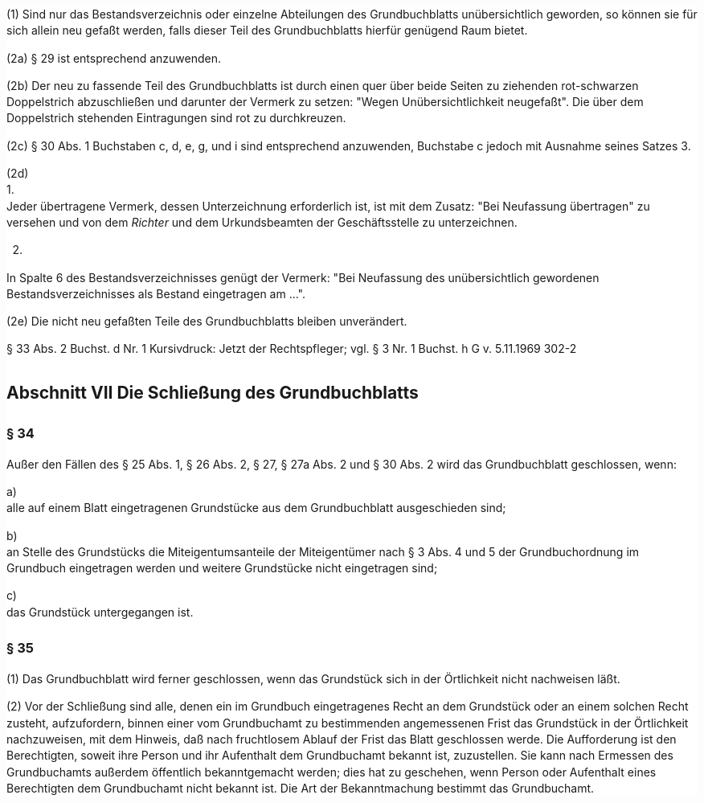 (1) Sind nur das Bestandsverzeichnis oder einzelne Abteilungen des Grundbuchblatts unübersichtlich geworden, so können sie für sich allein neu gefaßt werden, falls dieser Teil des Grundbuchblatts hierfür genügend Raum bietet.

(2a) § 29 ist entsprechend anzuwenden.

(2b) Der neu zu fassende Teil des Grundbuchblatts ist durch einen quer über beide Seiten zu ziehenden rot-schwarzen Doppelstrich abzuschließen und darunter der Vermerk zu setzen: "Wegen Unübersichtlichkeit neugefaßt". Die über dem Doppelstrich stehenden Eintragungen sind rot zu durchkreuzen.

(2c) § 30 Abs. 1 Buchstaben c, d, e, g, und i sind entsprechend anzuwenden, Buchstabe c jedoch mit Ausnahme seines Satzes 3.

(2d)  
1.  
Jeder übertragene Vermerk, dessen Unterzeichnung erforderlich ist, ist mit dem Zusatz: "Bei Neufassung übertragen" zu versehen und von dem *Richter* und dem Urkundsbeamten der Geschäftsstelle zu unterzeichnen.

2.  
In Spalte 6 des Bestandsverzeichnisses genügt der Vermerk: "Bei Neufassung des unübersichtlich gewordenen Bestandsverzeichnisses als Bestand eingetragen am ...".

(2e) Die nicht neu gefaßten Teile des Grundbuchblatts bleiben unverändert.

§ 33 Abs. 2 Buchst. d Nr. 1 Kursivdruck: Jetzt der Rechtspfleger; vgl. § 3 Nr. 1 Buchst. h G v. 5.11.1969 302-2

Abschnitt VII Die Schließung des Grundbuchblatts
------------------------------------------------

### 

### § 34

Außer den Fällen des § 25 Abs. 1, § 26 Abs. 2, § 27, § 27a Abs. 2 und § 30 Abs. 2 wird das Grundbuchblatt geschlossen, wenn:

a)  
alle auf einem Blatt eingetragenen Grundstücke aus dem Grundbuchblatt ausgeschieden sind;

b)  
an Stelle des Grundstücks die Miteigentumsanteile der Miteigentümer nach § 3 Abs. 4 und 5 der Grundbuchordnung im Grundbuch eingetragen werden und weitere Grundstücke nicht eingetragen sind;

c)  
das Grundstück untergegangen ist.

### § 35

(1) Das Grundbuchblatt wird ferner geschlossen, wenn das Grundstück sich in der Örtlichkeit nicht nachweisen läßt.

(2) Vor der Schließung sind alle, denen ein im Grundbuch eingetragenes Recht an dem Grundstück oder an einem solchen Recht zusteht, aufzufordern, binnen einer vom Grundbuchamt zu bestimmenden angemessenen Frist das Grundstück in der Örtlichkeit nachzuweisen, mit dem Hinweis, daß nach fruchtlosem Ablauf der Frist das Blatt geschlossen werde. Die Aufforderung ist den Berechtigten, soweit ihre Person und ihr Aufenthalt dem Grundbuchamt bekannt ist, zuzustellen. Sie kann nach Ermessen des Grundbuchamts außerdem öffentlich bekanntgemacht werden; dies hat zu geschehen, wenn Person oder Aufenthalt eines Berechtigten dem Grundbuchamt nicht bekannt ist. Die Art der Bekanntmachung bestimmt das Grundbuchamt.
